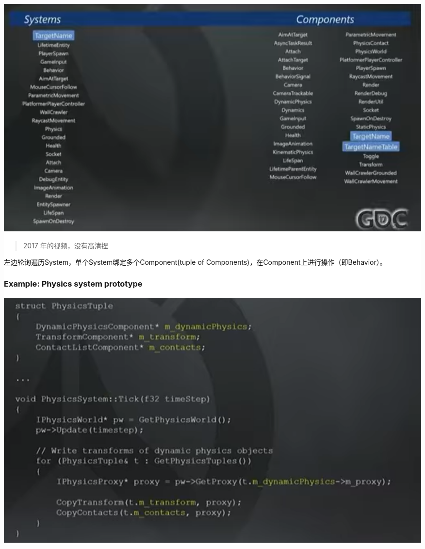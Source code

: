 ![ECS Example](ecs_example.png)

> 2017 年的视频，没有高清捏

左边轮询遍历System，单个System绑定多个Component(tuple of Components)，在Component上进行操作（即Behavior）。

### Example: Physics system prototype

![Prototype Example](physics_prototype_example.png)
